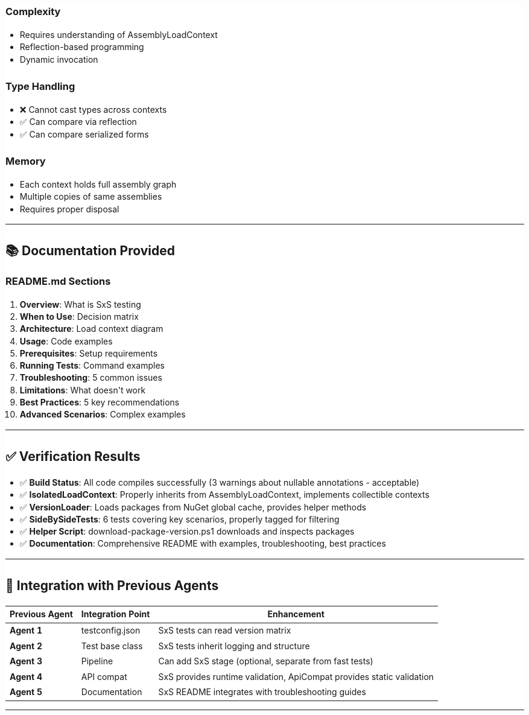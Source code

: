 ### Complexity
- Requires understanding of AssemblyLoadContext
- Reflection-based programming
- Dynamic invocation

### Type Handling
- ❌ Cannot cast types across contexts
- ✅ Can compare via reflection
- ✅ Can compare serialized forms

### Memory
- Each context holds full assembly graph
- Multiple copies of same assemblies
- Requires proper disposal

---

## 📚 Documentation Provided

### README.md Sections
1. **Overview**: What is SxS testing
2. **When to Use**: Decision matrix
3. **Architecture**: Load context diagram
4. **Usage**: Code examples
5. **Prerequisites**: Setup requirements
6. **Running Tests**: Command examples
7. **Troubleshooting**: 5 common issues
8. **Limitations**: What doesn't work
9. **Best Practices**: 5 key recommendations
10. **Advanced Scenarios**: Complex examples

---

## ✅ Verification Results

- ✅ **Build Status**: All code compiles successfully (3 warnings about nullable annotations - acceptable)
- ✅ **IsolatedLoadContext**: Properly inherits from AssemblyLoadContext, implements collectible contexts
- ✅ **VersionLoader**: Loads packages from NuGet global cache, provides helper methods
- ✅ **SideBySideTests**: 6 tests covering key scenarios, properly tagged for filtering
- ✅ **Helper Script**: download-package-version.ps1 downloads and inspects packages
- ✅ **Documentation**: Comprehensive README with examples, troubleshooting, best practices

---

## 🔗 Integration with Previous Agents

| Previous Agent | Integration Point | Enhancement |
|----------------|-------------------|-------------|
| **Agent 1** | testconfig.json | SxS tests can read version matrix |
| **Agent 2** | Test base class | SxS tests inherit logging and structure |
| **Agent 3** | Pipeline | Can add SxS stage (optional, separate from fast tests) |
| **Agent 4** | API compat | SxS provides runtime validation, ApiCompat provides static validation |
| **Agent 5** | Documentation | SxS README integrates with troubleshooting guides |

---